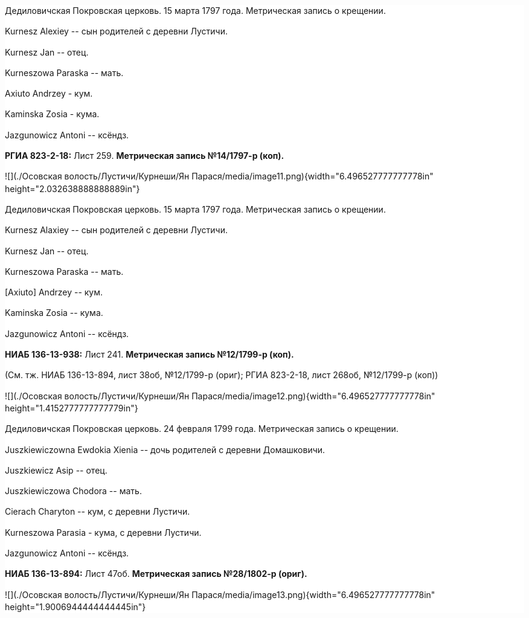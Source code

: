 Дедиловичская Покровская церковь. 15 марта 1797 года. Метрическая запись
о крещении.

Kurnesz Alexiey -- сын родителей с деревни Лустичи.

Kurnesz Jan -- отец.

Kurneszowa Paraska -- мать.

Axiuto Andrzey - кум.

Kaminska Zosia - кума.

Jazgunowicz Antoni -- ксёндз.

**РГИА 823-2-18:** Лист 259. **Метрическая запись №14/1797-р (коп).**

![](./Осовская волость/Лустичи/Курнеши/Ян Парася/media/image11.png){width="6.496527777777778in"
height="2.032638888888889in"}

Дедиловичская Покровская церковь. 15 марта 1797 года. Метрическая запись
о крещении.

Kurnesz Alaxiey -- сын родителей с деревни Лустичи.

Kurnesz Jan -- отец.

Kurneszowa Paraska -- мать.

\[Axiuto\] Andrzey -- кум.

Kaminska Zosia -- кума.

Jazgunowicz Antoni -- ксёндз.

**НИАБ 136-13-938:** Лист 241. **Метрическая запись №12/1799-р (коп).**

(См. тж. НИАБ 136-13-894, лист 38об, №12/1799-р (ориг); РГИА 823-2-18,
лист 268об, №12/1799-р (коп))

![](./Осовская волость/Лустичи/Курнеши/Ян Парася/media/image12.png){width="6.496527777777778in"
height="1.4152777777777779in"}

Дедиловичская Покровская церковь. 24 февраля 1799 года. Метрическая
запись о крещении.

Juszkiewiczowna Ewdokia Xienia -- дочь родителей с деревни Домашковичи.

Juszkiewicz Asip -- отец.

Juszkiewiczowa Chodora -- мать.

Cierach Charyton -- кум, с деревни Лустичи.

Kurneszowa Parasia - кума, с деревни Лустичи.

Jazgunowicz Antoni -- ксёндз.

**НИАБ 136-13-894:** Лист 47об. **Метрическая запись №28/1802-р
(ориг).**

![](./Осовская волость/Лустичи/Курнеши/Ян Парася/media/image13.png){width="6.496527777777778in"
height="1.9006944444444445in"}
